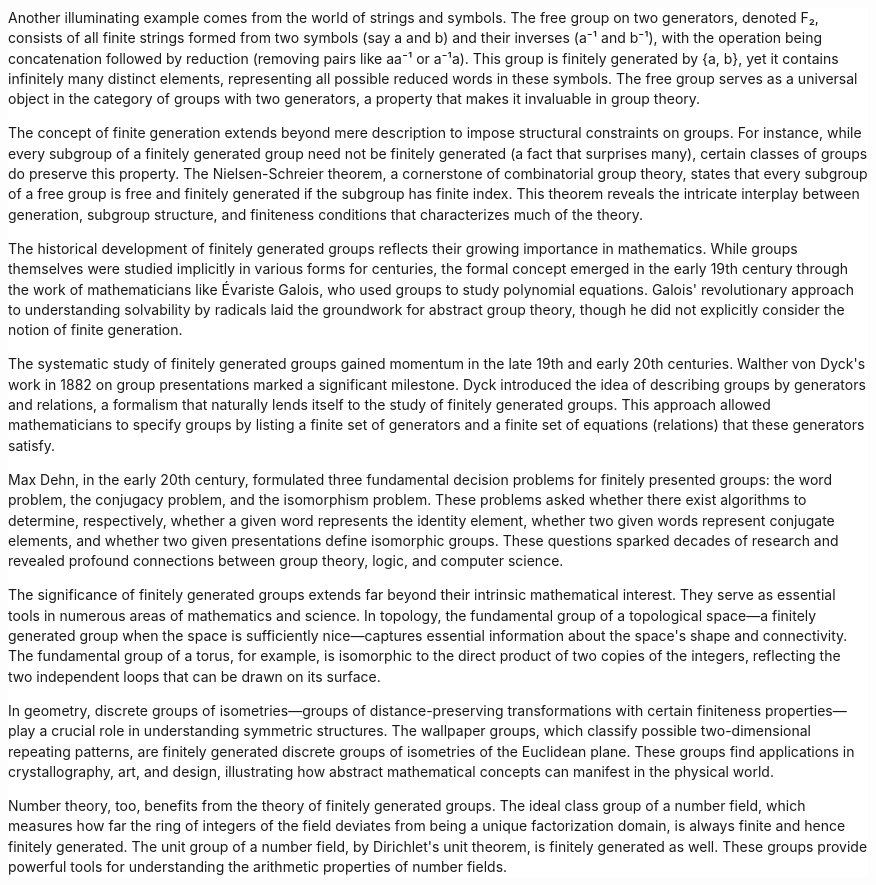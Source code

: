 Another illuminating example comes from the world of strings and symbols. The free group on two generators, denoted F₂, consists of all finite strings formed from two symbols (say a and b) and their inverses (a⁻¹ and b⁻¹), with the operation being concatenation followed by reduction (removing pairs like aa⁻¹ or a⁻¹a). This group is finitely generated by {a, b}, yet it contains infinitely many distinct elements, representing all possible reduced words in these symbols. The free group serves as a universal object in the category of groups with two generators, a property that makes it invaluable in group theory.

The concept of finite generation extends beyond mere description to impose structural constraints on groups. For instance, while every subgroup of a finitely generated group need not be finitely generated (a fact that surprises many), certain classes of groups do preserve this property. The Nielsen-Schreier theorem, a cornerstone of combinatorial group theory, states that every subgroup of a free group is free and finitely generated if the subgroup has finite index. This theorem reveals the intricate interplay between generation, subgroup structure, and finiteness conditions that characterizes much of the theory.

The historical development of finitely generated groups reflects their growing importance in mathematics. While groups themselves were studied implicitly in various forms for centuries, the formal concept emerged in the early 19th century through the work of mathematicians like Évariste Galois, who used groups to study polynomial equations. Galois' revolutionary approach to understanding solvability by radicals laid the groundwork for abstract group theory, though he did not explicitly consider the notion of finite generation.

The systematic study of finitely generated groups gained momentum in the late 19th and early 20th centuries. Walther von Dyck's work in 1882 on group presentations marked a significant milestone. Dyck introduced the idea of describing groups by generators and relations, a formalism that naturally lends itself to the study of finitely generated groups. This approach allowed mathematicians to specify groups by listing a finite set of generators and a finite set of equations (relations) that these generators satisfy.

Max Dehn, in the early 20th century, formulated three fundamental decision problems for finitely presented groups: the word problem, the conjugacy problem, and the isomorphism problem. These problems asked whether there exist algorithms to determine, respectively, whether a given word represents the identity element, whether two given words represent conjugate elements, and whether two given presentations define isomorphic groups. These questions sparked decades of research and revealed profound connections between group theory, logic, and computer science.

The significance of finitely generated groups extends far beyond their intrinsic mathematical interest. They serve as essential tools in numerous areas of mathematics and science. In topology, the fundamental group of a topological space—a finitely generated group when the space is sufficiently nice—captures essential information about the space's shape and connectivity. The fundamental group of a torus, for example, is isomorphic to the direct product of two copies of the integers, reflecting the two independent loops that can be drawn on its surface.

In geometry, discrete groups of isometries—groups of distance-preserving transformations with certain finiteness properties—play a crucial role in understanding symmetric structures. The wallpaper groups, which classify possible two-dimensional repeating patterns, are finitely generated discrete groups of isometries of the Euclidean plane. These groups find applications in crystallography, art, and design, illustrating how abstract mathematical concepts can manifest in the physical world.

Number theory, too, benefits from the theory of finitely generated groups. The ideal class group of a number field, which measures how far the ring of integers of the field deviates from being a unique factorization domain, is always finite and hence finitely generated. The unit group of a number field, by Dirichlet's unit theorem, is finitely generated as well. These groups provide powerful tools for understanding the arithmetic properties of number fields.
